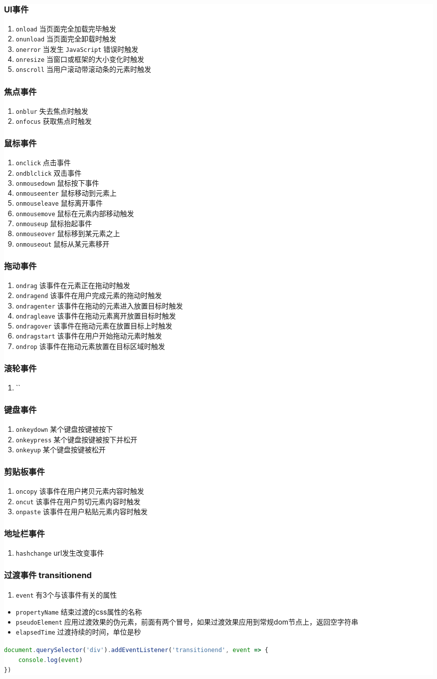### UI事件
1. `onload` 当页面完全加载完毕触发
2. `onunload` 当页面完全卸载时触发
3. `onerror` 当发生 `JavaScript` 错误时触发
4. `onresize` 当窗口或框架的大小变化时触发
5. `onscroll` 当用户滚动带滚动条的元素时触发

### 焦点事件
1. `onblur` 失去焦点时触发
2. `onfocus` 获取焦点时触发

### 鼠标事件
1. `onclick` 点击事件
2. `ondblclick` 双击事件
3. `onmousedown` 鼠标按下事件
4. `onmouseenter` 鼠标移动到元素上
5. `onmouseleave` 鼠标离开事件
6. `onmousemove` 鼠标在元素内部移动触发
7. `onmouseup` 鼠标抬起事件
8. `onmouseover` 鼠标移到某元素之上
9. `onmouseout` 鼠标从某元素移开

### 拖动事件
1. `ondrag` 该事件在元素正在拖动时触发
2. `ondragend` 该事件在用户完成元素的拖动时触发
3. `ondragenter` 该事件在拖动的元素进入放置目标时触发
4. `ondragleave` 该事件在拖动元素离开放置目标时触发
5. `ondragover` 该事件在拖动元素在放置目标上时触发
6. `ondragstart` 该事件在用户开始拖动元素时触发
7. `ondrop` 该事件在拖动元素放置在目标区域时触发

### 滚轮事件
1. ``

### 键盘事件
1. `onkeydown` 某个键盘按键被按下
2. `onkeypress` 某个键盘按键被按下并松开
3. `onkeyup` 某个键盘按键被松开

### 剪贴板事件
1. `oncopy` 该事件在用户拷贝元素内容时触发
2. `oncut` 该事件在用户剪切元素内容时触发
3. `onpaste` 该事件在用户粘贴元素内容时触发

### 地址栏事件
1. `hashchange` url发生改变事件

### 过渡事件 transitionend
1. `event` 有3个与该事件有关的属性
- `propertyName` 结束过渡的css属性的名称
- `pseudoElement` 应用过渡效果的伪元素，前面有两个冒号，如果过渡效果应用到常规dom节点上，返回空字符串
- `elapsedTime` 过渡持续的时间，单位是秒
```js
document.querySelector('div').addEventListener('transitionend', event => {
    console.log(event)
})
```
